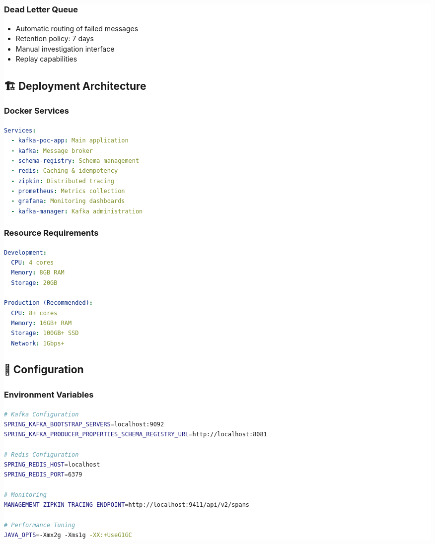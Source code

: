 ### Dead Letter Queue
- Automatic routing of failed messages
- Retention policy: 7 days
- Manual investigation interface
- Replay capabilities

## 🏗️ Deployment Architecture

### Docker Services
```yaml
Services:
  - kafka-poc-app: Main application
  - kafka: Message broker  
  - schema-registry: Schema management
  - redis: Caching & idempotency
  - zipkin: Distributed tracing
  - prometheus: Metrics collection
  - grafana: Monitoring dashboards
  - kafka-manager: Kafka administration
```

### Resource Requirements
```yaml
Development:
  CPU: 4 cores
  Memory: 8GB RAM
  Storage: 20GB

Production (Recommended):
  CPU: 8+ cores
  Memory: 16GB+ RAM  
  Storage: 100GB+ SSD
  Network: 1Gbps+
```

## 🔧 Configuration

### Environment Variables
```bash
# Kafka Configuration
SPRING_KAFKA_BOOTSTRAP_SERVERS=localhost:9092
SPRING_KAFKA_PRODUCER_PROPERTIES_SCHEMA_REGISTRY_URL=http://localhost:8081

# Redis Configuration  
SPRING_REDIS_HOST=localhost
SPRING_REDIS_PORT=6379

# Monitoring
MANAGEMENT_ZIPKIN_TRACING_ENDPOINT=http://localhost:9411/api/v2/spans

# Performance Tuning
JAVA_OPTS=-Xmx2g -Xms1g -XX:+UseG1GC
```
